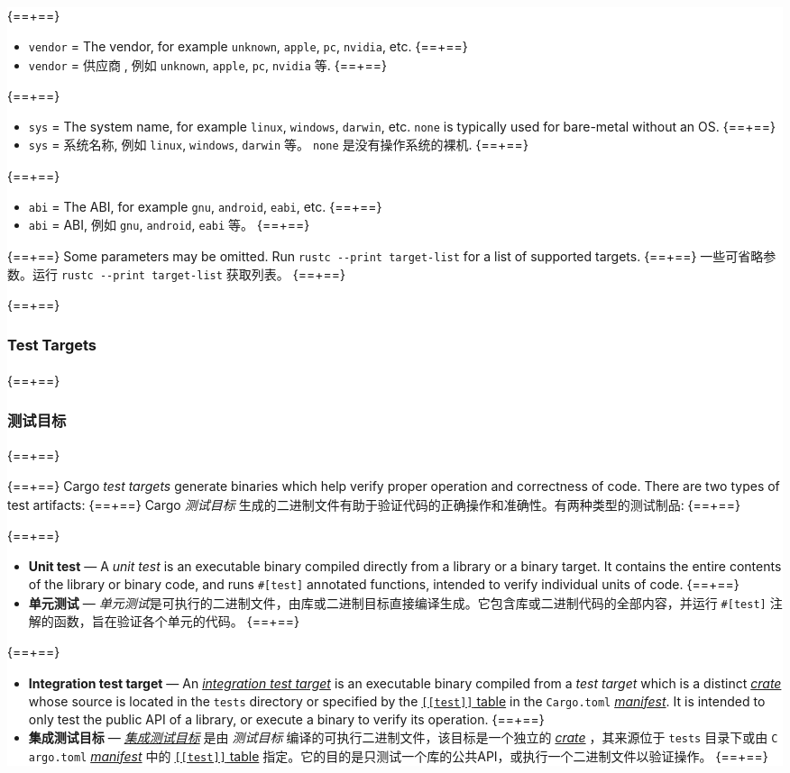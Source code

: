 {==+==}
  - `vendor` = The vendor, for example `unknown`, `apple`, `pc`, `nvidia`, etc.
{==+==}
  - `vendor` = 供应商 , 例如 `unknown`, `apple`, `pc`, `nvidia` 等.
{==+==}

{==+==}
  - `sys` = The system name, for example `linux`, `windows`, `darwin`, etc.
    `none` is typically used for bare-metal without an OS.
{==+==}
  - `sys` = 系统名称, 例如 `linux`, `windows`, `darwin` 等。 `none` 是没有操作系统的裸机.
{==+==}

{==+==}
  - `abi` = The ABI, for example `gnu`, `android`, `eabi`, etc.
{==+==}
  - `abi` = ABI, 例如 `gnu`, `android`, `eabi` 等。
{==+==}

{==+==}
  Some parameters may be omitted. Run `rustc --print target-list` for a list of
  supported targets.
{==+==}
  一些可省略参数。运行 `rustc --print target-list` 获取列表。
{==+==}

{==+==}
### Test Targets
{==+==}
### 测试目标
{==+==}

{==+==}
Cargo *test targets* generate binaries which help verify proper operation and
correctness of code. There are two types of test artifacts:
{==+==}
Cargo *测试目标* 生成的二进制文件有助于验证代码的正确操作和准确性。有两种类型的测试制品:
{==+==}

{==+==}
* **Unit test** — A *unit test* is an executable binary compiled directly from
  a library or a binary target. It contains the entire contents of the library
  or binary code, and runs `#[test]` annotated functions, intended to verify
  individual units of code.
{==+==}
* **单元测试** — *单元测试*是可执行的二进制文件，由库或二进制目标直接编译生成。它包含库或二进制代码的全部内容，并运行 `#[test]` 注解的函数，旨在验证各个单元的代码。
{==+==}

{==+==}
* **Integration test target** — An [*integration test
  target*][integration-tests] is an executable binary compiled from a *test
  target* which is a distinct [*crate*](#crate) whose source is located in the
  `tests` directory or specified by the [`[[test]]` table][targets] in the
  `Cargo.toml` [*manifest*](#manifest). It is intended to only test the public
  API of a library, or execute a binary to verify its operation.
{==+==}
* **集成测试目标** — [*集成测试目标*][integration-tests] 是由 *测试目标* 编译的可执行二进制文件，该目标是一个独立的 [*crate*](#crate) ，其来源位于 `tests` 目录下或由 `Cargo.toml` [*manifest*](#manifest) 中的 [`[[test]]` table][targets] 指定。它的目的是只测试一个库的公共API，或执行一个二进制文件以验证操作。
{==+==}


[Cargo.toml vs Cargo.lock]: ../guide/cargo-toml-vs-cargo-lock.md
[Directory Sources]: ../reference/source-replacement.md#directory-sources
[Local Registry Sources]: ../reference/source-replacement.md#local-registry-sources
[Source Replacement]: ../reference/source-replacement.md
[cargo-unstable]: ../reference/unstable.md
[config option]: ../reference/config.md
[crates.io]: https://crates.io/
[directory layout]: ../guide/project-layout.md
[edition guide]: ../../edition-guide/index.html
[edition-field]: ../reference/manifest.md#the-edition-field
[environment variable]: ../reference/environment-variables.md
[feature]: ../reference/features.md
[git dependency]: ../reference/specifying-dependencies.md#specifying-dependencies-from-git-repositories
[git source]: ../reference/source-replacement.md
[integration-tests]: ../reference/cargo-targets.md#integration-tests
[manifest]: ../reference/manifest.md
[路径依赖]: ../reference/specifying-dependencies.md#specifying-path-dependencies
[path overrides]: ../reference/overriding-dependencies.md#paths-overrides
[pkgid-spec]: ../reference/pkgid-spec.md
[rustdoc-unstable]: https://doc.rust-lang.org/nightly/rustdoc/unstable-features.html
[target-feature]: ../../reference/attributes/codegen.html#the-target_feature-attribute
[targets]: ../reference/cargo-targets.md#configuring-a-target
[unstable-book]: https://doc.rust-lang.org/nightly/unstable-book/index.html
[virtual]: ../reference/workspaces.md
[workspace]: ../reference/workspaces.md
[Cargo.toml vs Cargo.lock]: ../guide/cargo-toml-vs-cargo-lock.md
[目录源]: ../reference/source-replacement.md#directory-sources
[本地注册源]: ../reference/source-replacement.md#local-registry-sources
[源替换]: ../reference/source-replacement.md
[cargo-unstable]: ../reference/unstable.md
[配置选项]: ../reference/config.md
[crates.io]: https://crates.io/
[目录层级]: ../guide/project-layout.md
[版本指南]: ../../edition-guide/index.html
[edition-field]: ../reference/manifest.md#the-edition-field
[环境变量]: ../reference/environment-variables.md
[feature]: ../reference/features.md
[git 依赖]: ../reference/specifying-dependencies.md#specifying-dependencies-from-git-repositories
[git 源]: ../reference/source-replacement.md
[integration-tests]: ../reference/cargo-targets.md#integration-tests
[manifest]: ../reference/manifest.md
[path dependency]: ../reference/specifying-dependencies.md#specifying-path-dependencies
[path overrides]: ../reference/overriding-dependencies.md#paths-overrides
[pkgid-spec]: ../reference/pkgid-spec.md
[rustdoc-unstable]: https://doc.rust-lang.org/nightly/rustdoc/unstable-features.html
[target-feature]: ../../reference/attributes/codegen.html#the-target_feature-attribute
[targets]: ../reference/cargo-targets.md#configuring-a-target
[unstable-book]: https://doc.rust-lang.org/nightly/unstable-book/index.html
[virtual]: ../reference/workspaces.md
[workspace]: ../reference/workspaces.md